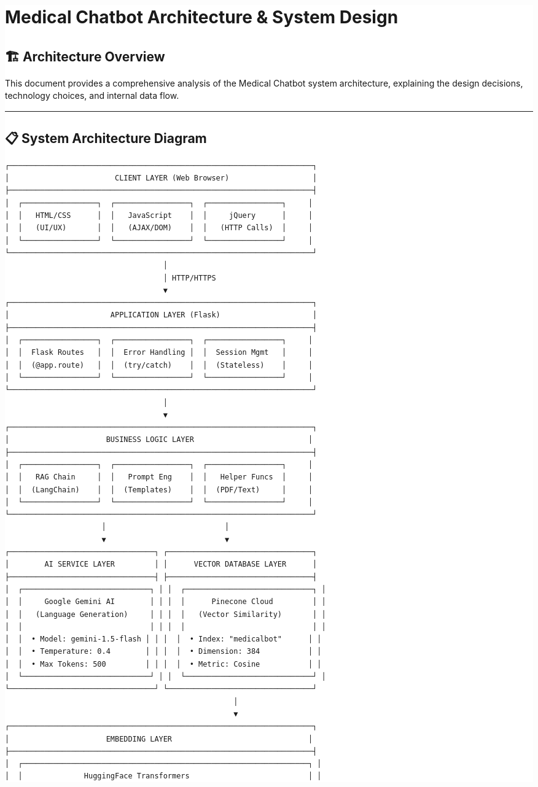 # Medical Chatbot Architecture & System Design

## 🏗️ Architecture Overview

This document provides a comprehensive analysis of the Medical Chatbot system architecture, explaining the design decisions, technology choices, and internal data flow.

---

## 📋 System Architecture Diagram

```
┌─────────────────────────────────────────────────────────────────────┐
│                        CLIENT LAYER (Web Browser)                   │
├─────────────────────────────────────────────────────────────────────┤
│  ┌─────────────────┐  ┌─────────────────┐  ┌─────────────────┐     │
│  │   HTML/CSS      │  │   JavaScript    │  │     jQuery      │     │
│  │   (UI/UX)       │  │   (AJAX/DOM)    │  │   (HTTP Calls)  │     │
│  └─────────────────┘  └─────────────────┘  └─────────────────┘     │
└─────────────────────────────────────────────────────────────────────┘
                                    │
                                    │ HTTP/HTTPS
                                    ▼
┌─────────────────────────────────────────────────────────────────────┐
│                       APPLICATION LAYER (Flask)                     │
├─────────────────────────────────────────────────────────────────────┤
│  ┌─────────────────┐  ┌─────────────────┐  ┌─────────────────┐     │
│  │  Flask Routes   │  │  Error Handling │  │  Session Mgmt   │     │
│  │  (@app.route)   │  │  (try/catch)    │  │  (Stateless)    │     │
│  └─────────────────┘  └─────────────────┘  └─────────────────┘     │
└─────────────────────────────────────────────────────────────────────┘
                                    │
                                    ▼
┌─────────────────────────────────────────────────────────────────────┐
│                      BUSINESS LOGIC LAYER                          │
├─────────────────────────────────────────────────────────────────────┤
│  ┌─────────────────┐  ┌─────────────────┐  ┌─────────────────┐     │
│  │   RAG Chain     │  │   Prompt Eng    │  │   Helper Funcs  │     │
│  │  (LangChain)    │  │  (Templates)    │  │  (PDF/Text)     │     │
│  └─────────────────┘  └─────────────────┘  └─────────────────┘     │
└─────────────────────────────────────────────────────────────────────┘
                      │                           │
                      ▼                           ▼
┌─────────────────────────────────┐ ┌─────────────────────────────────┐
│        AI SERVICE LAYER         │ │      VECTOR DATABASE LAYER      │
├─────────────────────────────────┤ ├─────────────────────────────────┤
│  ┌─────────────────────────────┐ │ │  ┌─────────────────────────────┐ │
│  │     Google Gemini AI        │ │ │  │      Pinecone Cloud         │ │
│  │   (Language Generation)     │ │ │  │   (Vector Similarity)       │ │
│  │                             │ │ │  │                             │ │
│  │  • Model: gemini-1.5-flash │ │ │  │  • Index: "medicalbot"      │ │
│  │  • Temperature: 0.4        │ │ │  │  • Dimension: 384           │ │
│  │  • Max Tokens: 500         │ │ │  │  • Metric: Cosine           │ │
│  └─────────────────────────────┘ │ │  └─────────────────────────────┘ │
└─────────────────────────────────┘ └─────────────────────────────────┘
                                                    │
                                                    ▼
┌─────────────────────────────────────────────────────────────────────┐
│                      EMBEDDING LAYER                               │
├─────────────────────────────────────────────────────────────────────┤
│  ┌─────────────────────────────────────────────────────────────────┐ │
│  │              HuggingFace Transformers                           │ │
```
